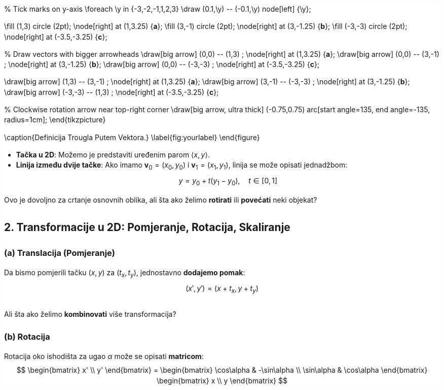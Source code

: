 % Tick marks on y-axis
\foreach \y in {-3,-2,-1,1,2,3}
\draw (0.1,\y) -- (-0.1,\y) node[left] {\y};

\fill (1,3) circle (2pt); \node[right] at (1,3.25) {$\mathbf{a}$};
\fill (3,-1) circle (2pt); \node[right] at (3,-1.25) {$\mathbf{b}$};
\fill (-3,-3) circle (2pt); \node[right] at (-3.5,-3.25) {$\mathbf{c}$};

% Draw vectors with bigger arrowheads
\draw[big arrow] (0,0) -- (1,3) ; \node[right] at (1,3.25) {$\mathbf{a}$};
\draw[big arrow] (0,0) -- (3,-1) ; \node[right] at (3,-1.25) {$\mathbf{b}$};
\draw[big arrow] (0,0) -- (-3,-3) ; \node[right] at (-3.5,-3.25) {$\mathbf{c}$};

\draw[big arrow] (1,3) -- (3,-1) ; \node[right] at (1,3.25) {$\mathbf{a}$};
\draw[big arrow] (3,-1) -- (-3,-3) ; \node[right] at (3,-1.25) {$\mathbf{b}$};
\draw[big arrow] (-3,-3) -- (1,3) ; \node[right] at (-3.5,-3.25) {$\mathbf{c}$};

% Clockwise rotation arrow near top-right corner
\draw[big arrow, ultra thick]
(-0.75,0.75)
arc[start angle=135, end angle=-135, radius=1cm];
\end{tikzpicture}

\caption{Definicija Trougla Putem Vektora.}
\label{fig:yourlabel}
\end{figure}






- **Tačka u 2D**: Možemo je predstaviti uređenim parom $\langle x, y \rangle$.
- **Linija između dvije tačke**: Ako imamo $\mathbf{v}_0 = (x_0, y_0)$ i $\mathbf{v}_1 = (x_1, y_1)$, linija se može opisati jednadžbom:  
  $$
  y = y_0 + t(y_1 - y_0), \quad t \in [0, 1]
  $$


Ovo je dovoljno za crtanje osnovnih oblika, ali šta ako želimo **rotirati** ili **povećati** neki objekat?

## **2. Transformacije u 2D: Pomjeranje, Rotacija, Skaliranje**
### **(a) Translacija (Pomjeranje)**
Da bismo pomjerili tačku $(x, y)$ za $(t_x, t_y)$, jednostavno **dodajemo pomak**:  
$$
(x', y') = (x + t_x, y + t_y)
$$  
Ali šta ako želimo **kombinovati** više transformacija?

### **(b) Rotacija**
Rotacija oko ishodišta za ugao $\alpha$ može se opisati **matricom**:  
$$
\begin{bmatrix} x' \\ y' \end{bmatrix} = \begin{bmatrix} \cos\alpha & -\sin\alpha \\ \sin\alpha & \cos\alpha \end{bmatrix} \begin{bmatrix} x \\ y \end{bmatrix}
$$
